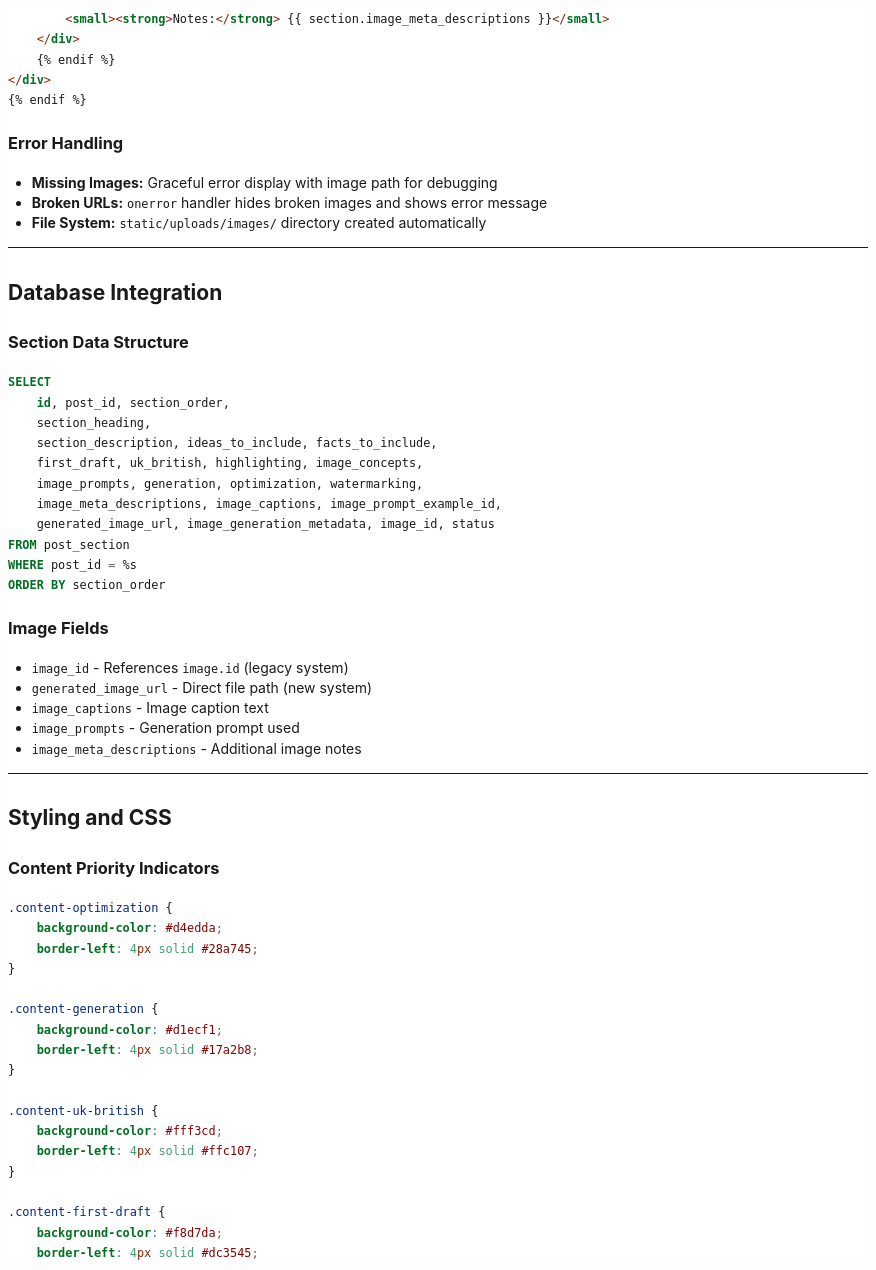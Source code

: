 ```html
        <small><strong>Notes:</strong> {{ section.image_meta_descriptions }}</small>
    </div>
    {% endif %}
</div>
{% endif %}
```

### Error Handling
- **Missing Images:** Graceful error display with image path for debugging
- **Broken URLs:** `onerror` handler hides broken images and shows error message
- **File System:** `static/uploads/images/` directory created automatically

---

## Database Integration

### Section Data Structure
```sql
SELECT 
    id, post_id, section_order, 
    section_heading,
    section_description, ideas_to_include, facts_to_include,
    first_draft, uk_british, highlighting, image_concepts,
    image_prompts, generation, optimization, watermarking,
    image_meta_descriptions, image_captions, image_prompt_example_id,
    generated_image_url, image_generation_metadata, image_id, status
FROM post_section 
WHERE post_id = %s 
ORDER BY section_order
```

### Image Fields
- `image_id` - References `image.id` (legacy system)
- `generated_image_url` - Direct file path (new system)
- `image_captions` - Image caption text
- `image_prompts` - Generation prompt used
- `image_meta_descriptions` - Additional image notes

---

## Styling and CSS

### Content Priority Indicators
```css
.content-optimization {
    background-color: #d4edda;
    border-left: 4px solid #28a745;
}

.content-generation {
    background-color: #d1ecf1;
    border-left: 4px solid #17a2b8;
}

.content-uk-british {
    background-color: #fff3cd;
    border-left: 4px solid #ffc107;
}

.content-first-draft {
    background-color: #f8d7da;
    border-left: 4px solid #dc3545;
```